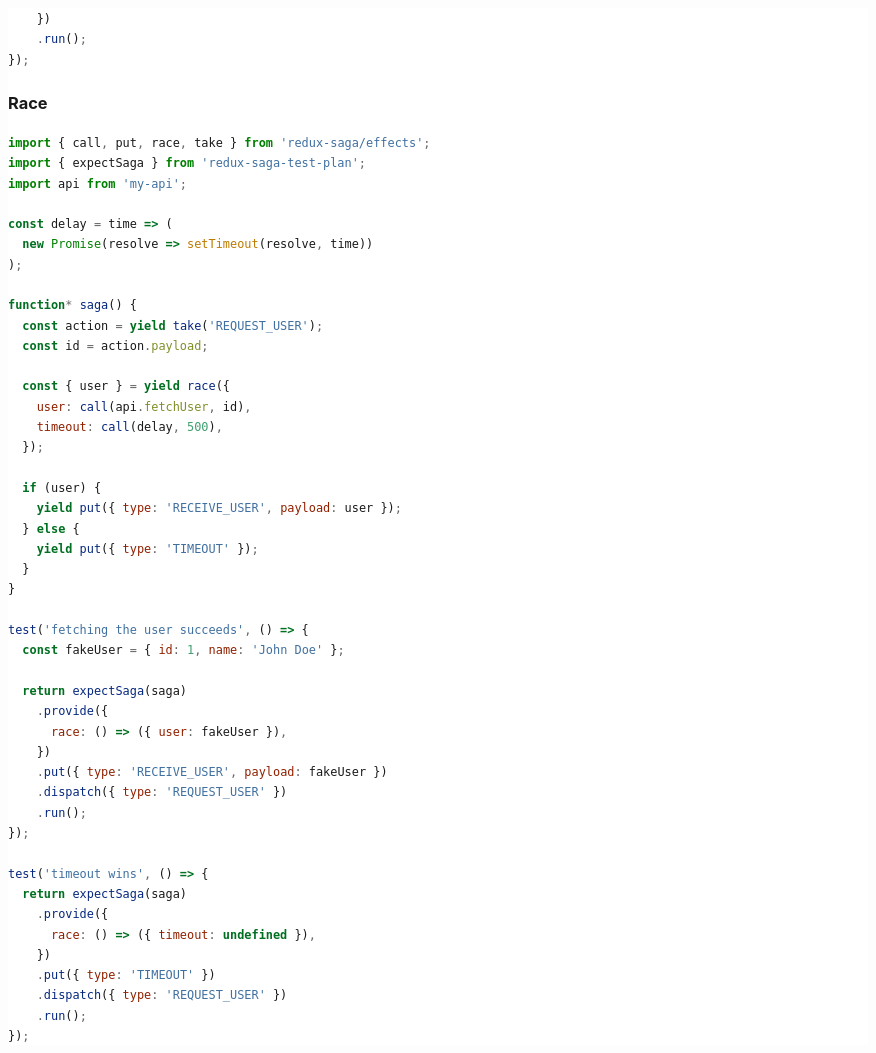 ```js
    })
    .run();
});
```

### Race

```js
import { call, put, race, take } from 'redux-saga/effects';
import { expectSaga } from 'redux-saga-test-plan';
import api from 'my-api';

const delay = time => (
  new Promise(resolve => setTimeout(resolve, time))
);

function* saga() {
  const action = yield take('REQUEST_USER');
  const id = action.payload;

  const { user } = yield race({
    user: call(api.fetchUser, id),
    timeout: call(delay, 500),
  });

  if (user) {
    yield put({ type: 'RECEIVE_USER', payload: user });
  } else {
    yield put({ type: 'TIMEOUT' });
  }
}

test('fetching the user succeeds', () => {
  const fakeUser = { id: 1, name: 'John Doe' };

  return expectSaga(saga)
    .provide({
      race: () => ({ user: fakeUser }),
    })
    .put({ type: 'RECEIVE_USER', payload: fakeUser })
    .dispatch({ type: 'REQUEST_USER' })
    .run();
});

test('timeout wins', () => {
  return expectSaga(saga)
    .provide({
      race: () => ({ timeout: undefined }),
    })
    .put({ type: 'TIMEOUT' })
    .dispatch({ type: 'REQUEST_USER' })
    .run();
});
```
